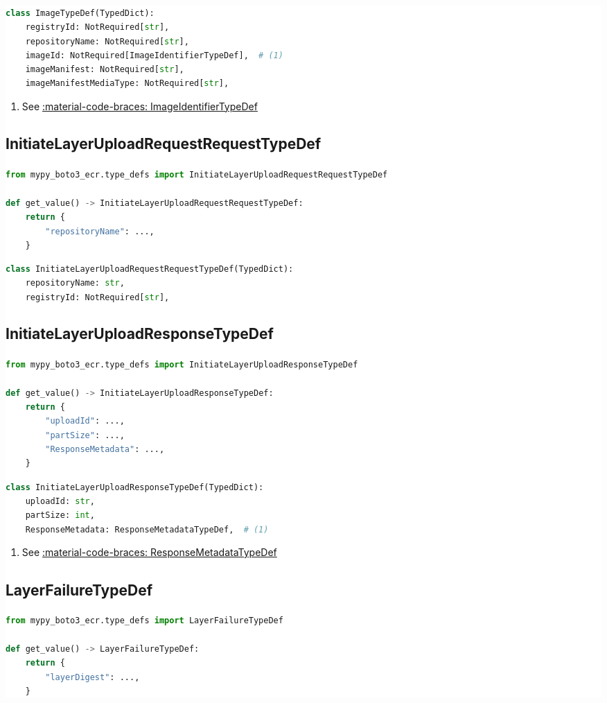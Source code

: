 ```python title="Definition"
class ImageTypeDef(TypedDict):
    registryId: NotRequired[str],
    repositoryName: NotRequired[str],
    imageId: NotRequired[ImageIdentifierTypeDef],  # (1)
    imageManifest: NotRequired[str],
    imageManifestMediaType: NotRequired[str],
```

1. See [:material-code-braces: ImageIdentifierTypeDef](./type_defs.md#imageidentifiertypedef) 
## InitiateLayerUploadRequestRequestTypeDef

```python title="Usage Example"
from mypy_boto3_ecr.type_defs import InitiateLayerUploadRequestRequestTypeDef

def get_value() -> InitiateLayerUploadRequestRequestTypeDef:
    return {
        "repositoryName": ...,
    }
```

```python title="Definition"
class InitiateLayerUploadRequestRequestTypeDef(TypedDict):
    repositoryName: str,
    registryId: NotRequired[str],
```

## InitiateLayerUploadResponseTypeDef

```python title="Usage Example"
from mypy_boto3_ecr.type_defs import InitiateLayerUploadResponseTypeDef

def get_value() -> InitiateLayerUploadResponseTypeDef:
    return {
        "uploadId": ...,
        "partSize": ...,
        "ResponseMetadata": ...,
    }
```

```python title="Definition"
class InitiateLayerUploadResponseTypeDef(TypedDict):
    uploadId: str,
    partSize: int,
    ResponseMetadata: ResponseMetadataTypeDef,  # (1)
```

1. See [:material-code-braces: ResponseMetadataTypeDef](./type_defs.md#responsemetadatatypedef) 
## LayerFailureTypeDef

```python title="Usage Example"
from mypy_boto3_ecr.type_defs import LayerFailureTypeDef

def get_value() -> LayerFailureTypeDef:
    return {
        "layerDigest": ...,
    }
```
